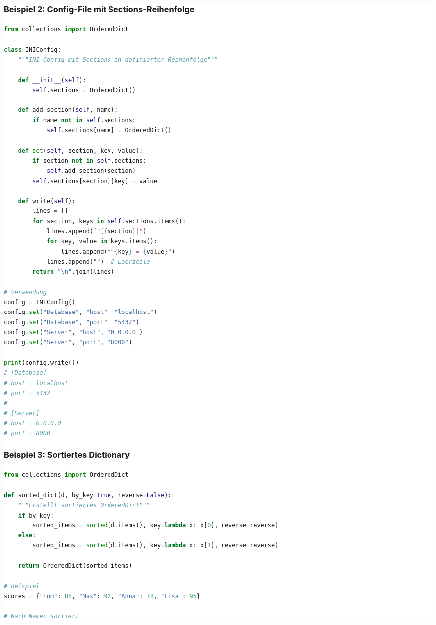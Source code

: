 ### Beispiel 2: Config-File mit Sections-Reihenfolge

```python
from collections import OrderedDict

class INIConfig:
    """INI-Config mit Sections in definierter Reihenfolge"""
    
    def __init__(self):
        self.sections = OrderedDict()
    
    def add_section(self, name):
        if name not in self.sections:
            self.sections[name] = OrderedDict()
    
    def set(self, section, key, value):
        if section not in self.sections:
            self.add_section(section)
        self.sections[section][key] = value
    
    def write(self):
        lines = []
        for section, keys in self.sections.items():
            lines.append(f"[{section}]")
            for key, value in keys.items():
                lines.append(f"{key} = {value}")
            lines.append("")  # Leerzeile
        return "\n".join(lines)

# Verwendung
config = INIConfig()
config.set("Database", "host", "localhost")
config.set("Database", "port", "5432")
config.set("Server", "host", "0.0.0.0")
config.set("Server", "port", "8000")

print(config.write())
# [Database]
# host = localhost
# port = 5432
#
# [Server]
# host = 0.0.0.0
# port = 8000
```

### Beispiel 3: Sortiertes Dictionary

```python
from collections import OrderedDict

def sorted_dict(d, by_key=True, reverse=False):
    """Erstellt sortiertes OrderedDict"""
    if by_key:
        sorted_items = sorted(d.items(), key=lambda x: x[0], reverse=reverse)
    else:
        sorted_items = sorted(d.items(), key=lambda x: x[1], reverse=reverse)
    
    return OrderedDict(sorted_items)

# Beispiel
scores = {"Tom": 85, "Max": 92, "Anna": 78, "Lisa": 95}

# Nach Namen sortiert
```